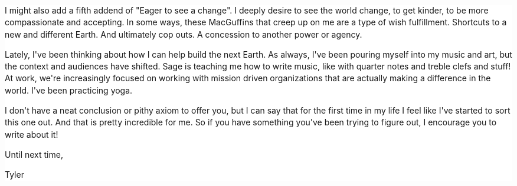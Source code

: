 I might also add a fifth addend of "Eager to see a change". I deeply desire to see the world change, to get kinder, to be more compassionate and accepting. In some ways, these MacGuffins that creep up on me are a type of wish fulfillment. Shortcuts to a new and different Earth. And ultimately cop outs. A concession to another power or agency.

Lately, I've been thinking about how I can help build the next Earth. As always, I've been pouring myself into my music and art, but the context and audiences have shifted. Sage is teaching me how to write music, like with quarter notes and treble clefs and stuff! At work, we're increasingly focused on working with mission driven organizations that are actually making a difference in the world. I've been practicing yoga.

I don't have a neat conclusion or pithy axiom to offer you, but I can say that for the first time in my life I feel like I've started to sort this one out. And that is pretty incredible for me. So if you have something you've been trying to figure out, I encourage you to write about it!

Until next time,

Tyler

